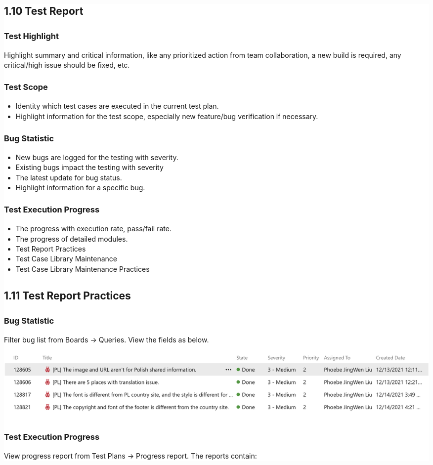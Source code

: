 





## 1.10 Test Report

### **Test Highlight**

Highlight summary and critical information, like any prioritized action from team collaboration, a new build is required, any critical/high issue should be fixed, etc.

### **Test Scope**

- Identity which test cases are executed in the current test plan. 
- Highlight information for the test scope, especially new feature/bug verification if necessary.

### **Bug Statistic**

- New bugs are logged for the testing with severity.
- Existing bugs impact the testing with severity 
- The latest update for bug status.
- Highlight information for a specific bug.

### **Test Execution Progress**

- The progress with execution rate, pass/fail rate.
- The progress of detailed modules.
- Test Report Practices
- Test Case Library Maintenance
- Test Case Library Maintenance Practices



## 1.11 Test Report Practices

### **Bug Statistic**

Filter bug list from Boards -> Queries. View the fields as below.

![image-20220421161812929](../attachments/image-20220421161812929.png)



### **Test Execution Progress**

View progress report from Test Plans -> Progress report. The reports contain:
